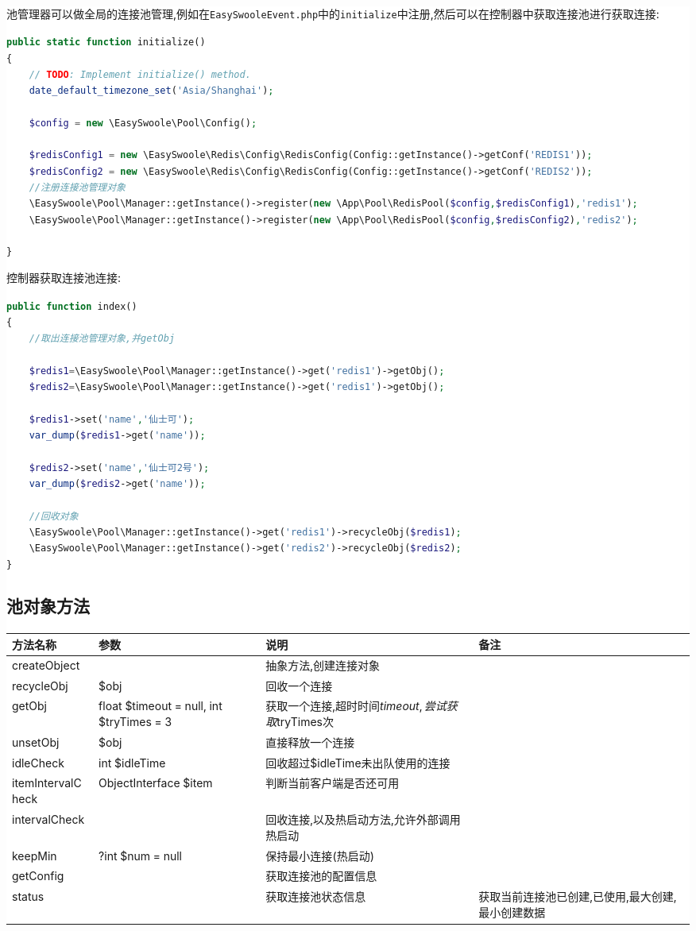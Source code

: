 池管理器可以做全局的连接池管理,例如在`EasySwooleEvent.php`中的`initialize`中注册,然后可以在控制器中获取连接池进行获取连接:
```php
public static function initialize()
{
    // TODO: Implement initialize() method.
    date_default_timezone_set('Asia/Shanghai');

    $config = new \EasySwoole\Pool\Config();

    $redisConfig1 = new \EasySwoole\Redis\Config\RedisConfig(Config::getInstance()->getConf('REDIS1'));
    $redisConfig2 = new \EasySwoole\Redis\Config\RedisConfig(Config::getInstance()->getConf('REDIS2'));
    //注册连接池管理对象
    \EasySwoole\Pool\Manager::getInstance()->register(new \App\Pool\RedisPool($config,$redisConfig1),'redis1');
    \EasySwoole\Pool\Manager::getInstance()->register(new \App\Pool\RedisPool($config,$redisConfig2),'redis2');

}
```

控制器获取连接池连接:
```php
public function index()
{
    //取出连接池管理对象,并getObj
   
    $redis1=\EasySwoole\Pool\Manager::getInstance()->get('redis1')->getObj();
    $redis2=\EasySwoole\Pool\Manager::getInstance()->get('redis1')->getObj();

    $redis1->set('name','仙士可');
    var_dump($redis1->get('name'));

    $redis2->set('name','仙士可2号');
    var_dump($redis2->get('name'));

    //回收对象
    \EasySwoole\Pool\Manager::getInstance()->get('redis1')->recycleObj($redis1);
    \EasySwoole\Pool\Manager::getInstance()->get('redis2')->recycleObj($redis2);
}
```

## 池对象方法

| 方法名称      | 参数                                     | 说明                                                        | 备注                                         |
|:--------------|:-----------------------------------------|:-----------------------------------------------------------|:--------------------------------------------|
| createObject  |                                          | 抽象方法,创建连接对象                                        |                                             |
| recycleObj    | $obj                                     | 回收一个连接                                                |                                             |
| getObj        | float $timeout = null, int $tryTimes = 3 | 获取一个连接,超时时间$timeout,尝试获取$tryTimes次             |                                             |
| unsetObj      | $obj                                     | 直接释放一个连接                                             |                                             |
| idleCheck     | int $idleTime                            | 回收超过$idleTime未出队使用的连接                             |                                             |
| itemIntervalCheck | ObjectInterface $item                            | 判断当前客户端是否还可用                             |                                             |
| intervalCheck |                                          | 回收连接,以及热启动方法,允许外部调用热启动                      |                                             |
| keepMin       | ?int $num = null                         | 保持最小连接(热启动)                                         |                                             |
| getConfig     |                                          | 获取连接池的配置信息                                         |                                             |
| status        |                                          | 获取连接池状态信息                                           | 获取当前连接池已创建,已使用,最大创建,最小创建数据 |